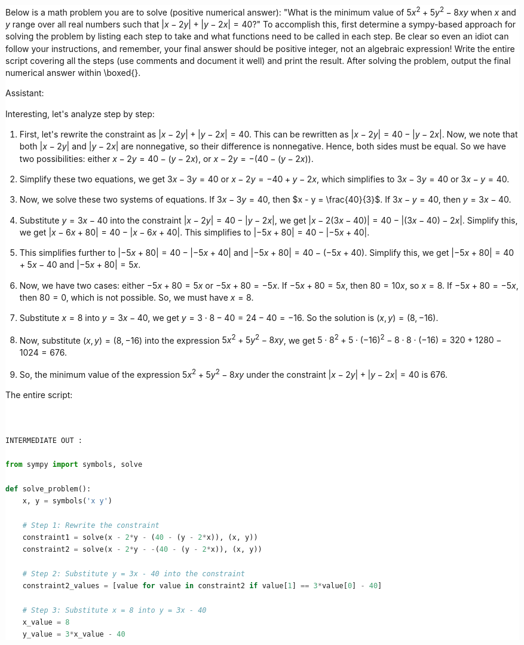 Below is a math problem you are to solve (positive numerical answer):
"What is the minimum value of $5x^2+5y^2-8xy$ when $x$ and $y$ range over all real numbers such that $|x-2y| + |y-2x| = 40$?"
To accomplish this, first determine a sympy-based approach for solving the problem by listing each step to take and what functions need to be called in each step. Be clear so even an idiot can follow your instructions, and remember, your final answer should be positive integer, not an algebraic expression!
Write the entire script covering all the steps (use comments and document it well) and print the result. After solving the problem, output the final numerical answer within \boxed{}.

Assistant: 

Interesting, let's analyze step by step:



1. First, let's rewrite the constraint as $|x-2y| + |y-2x| = 40$. This can be rewritten as $|x-2y| = 40 - |y-2x|$. Now, we note that both $|x-2y|$ and $|y-2x|$ are nonnegative, so their difference is nonnegative. Hence, both sides must be equal. So we have two possibilities: either $x-2y = 40 - (y-2x)$, or $x-2y = -(40 - (y-2x))$.

2. Simplify these two equations, we get $3x - 3y = 40$ or $x - 2y = -40 + y - 2x$, which simplifies to $3x - 3y = 40$ or $3x - y = 40$.

3. Now, we solve these two systems of equations. If $3x - 3y = 40$, then $x - y = \frac{40}{3}$. If $3x - y = 40$, then $y = 3x - 40$.

4. Substitute $y = 3x - 40$ into the constraint $|x-2y| = 40 - |y-2x|$, we get $|x-2(3x-40)| = 40 - |(3x-40)-2x|$. Simplify this, we get $|x - 6x + 80| = 40 - |x - 6x + 40|$. This simplifies to $|-5x + 80| = 40 - |-5x + 40|$.

5. This simplifies further to $|-5x + 80| = 40 - |-5x + 40|$ and $|-5x + 80| = 40 - (-5x + 40)$. Simplify this, we get $|-5x + 80| = 40 + 5x - 40$ and $|-5x + 80| = 5x$.

6. Now, we have two cases: either $-5x + 80 = 5x$ or $-5x + 80 = -5x$. If $-5x + 80 = 5x$, then $80 = 10x$, so $x = 8$. If $-5x + 80 = -5x$, then $80 = 0$, which is not possible. So, we must have $x = 8$.

7. Substitute $x = 8$ into $y = 3x - 40$, we get $y = 3 \cdot 8 - 40 = 24 - 40 = -16$. So the solution is $(x, y) = (8, -16)$.

8. Now, substitute $(x, y) = (8, -16)$ into the expression $5x^2+5y^2-8xy$, we get $5 \cdot 8^2 + 5 \cdot (-16)^2 - 8 \cdot 8 \cdot (-16) = 320 + 1280 - 1024 = 676$.

9. So, the minimum value of the expression $5x^2+5y^2-8xy$ under the constraint $|x-2y| + |y-2x| = 40$ is 676.

The entire script:

```python


INTERMEDIATE OUT :

from sympy import symbols, solve

def solve_problem():
    x, y = symbols('x y')

    # Step 1: Rewrite the constraint
    constraint1 = solve(x - 2*y - (40 - (y - 2*x)), (x, y))
    constraint2 = solve(x - 2*y - -(40 - (y - 2*x)), (x, y))

    # Step 2: Substitute y = 3x - 40 into the constraint
    constraint2_values = [value for value in constraint2 if value[1] == 3*value[0] - 40]

    # Step 3: Substitute x = 8 into y = 3x - 40
    x_value = 8
    y_value = 3*x_value - 40

```